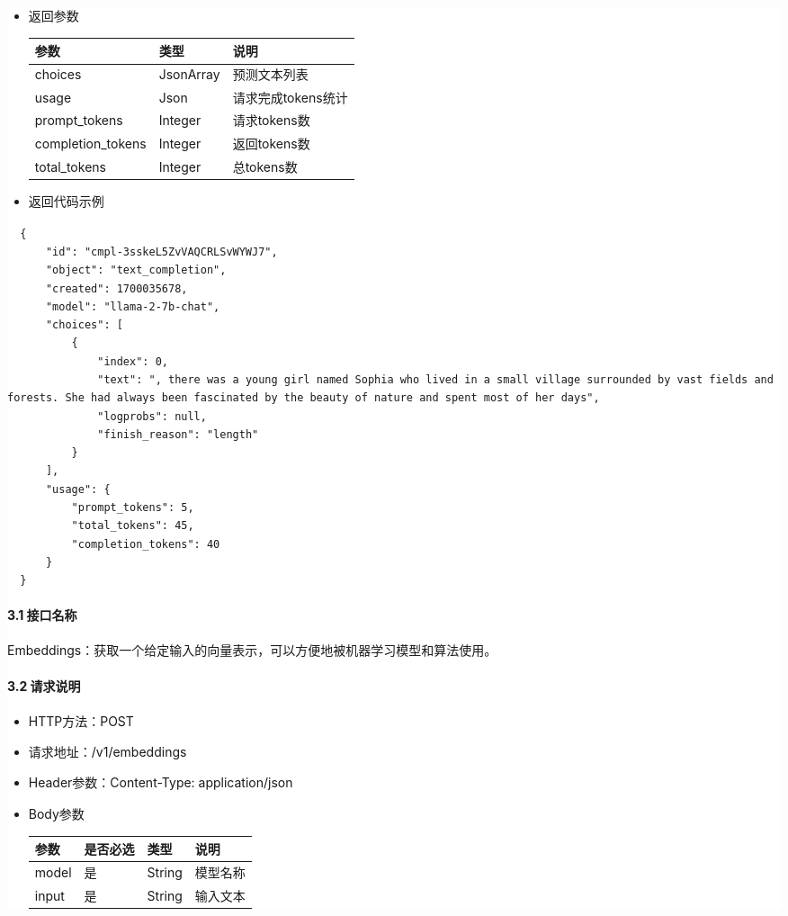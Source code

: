 - 返回参数

  | 参数              | 类型      | 说明               |
  | ----------------- | --------- | ------------------ |
  | choices           | JsonArray | 预测文本列表       |
  | usage             | Json      | 请求完成tokens统计 |
  | prompt_tokens     | Integer   | 请求tokens数       |
  | completion_tokens | Integer   | 返回tokens数       |
  | total_tokens      | Integer   | 总tokens数         |

- 返回代码示例

```
  {
      "id": "cmpl-3sskeL5ZvVAQCRLSvWYWJ7",
      "object": "text_completion",
      "created": 1700035678,
      "model": "llama-2-7b-chat",
      "choices": [
          {
              "index": 0,
              "text": ", there was a young girl named Sophia who lived in a small village surrounded by vast fields and forests. She had always been fascinated by the beauty of nature and spent most of her days",
              "logprobs": null,
              "finish_reason": "length"
          }
      ],
      "usage": {
          "prompt_tokens": 5,
          "total_tokens": 45,
          "completion_tokens": 40
      }
  }
```

#### 3.1 接口名称

Embeddings：获取一个给定输入的向量表示，可以方便地被机器学习模型和算法使用。

#### 3.2 请求说明

- HTTP方法：POST

- 请求地址：/v1/embeddings

- Header参数：Content-Type: application/json

- Body参数

  | 参数  | 是否必选 | 类型   | 说明     |
  | ----- | -------- | ------ | -------- |
  | model | 是       | String | 模型名称 |
  | input | 是       | String | 输入文本 |
